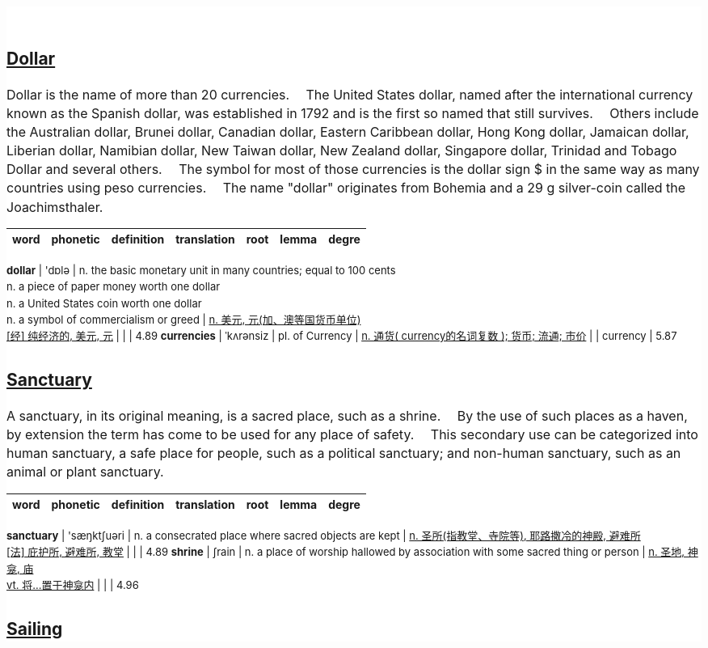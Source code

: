 <br>



## <a href=https://en.wikipedia.org/wiki/Dollar>Dollar</a> 
<font size=3>
Dollar is the name of more than 20 currencies. 　The United States dollar, named after the international currency known as the Spanish dollar, was established in 1792 and is the first so named that still survives. 　Others include the Australian dollar, Brunei dollar, Canadian dollar, Eastern Caribbean dollar, Hong Kong dollar, Jamaican dollar, Liberian dollar, Namibian dollar, New Taiwan dollar, New Zealand dollar, Singapore dollar, Trinidad and Tobago Dollar and several others. 　The symbol for most of those currencies is the dollar sign $ in the same way as many countries using peso currencies. 　The name "dollar" originates from Bohemia and a 29 g silver-coin called the Joachimsthaler.
</font>

word | phonetic | definition | translation | root | lemma | degre
---- | ---- | ---- | ---- | ---- | ---- | ----
<font size=2>
<b>dollar</b> | 'dɒlә | n. the basic monetary unit in many countries; equal to 100 cents<br>n. a piece of paper money worth one dollar<br>n. a United States coin worth one dollar<br>n. a symbol of commercialism or greed | <a href=https://en.wikipedia.org/wiki/dollar>n. 美元, 元(加、澳等国货币单位)<br>[经] 纯经济的, 美元, 元</a> |  |  | 4.89
<b>currencies</b> | ˈkʌrənsiz | pl. of Currency | <a href=https://en.wikipedia.org/wiki/currencies>n. 通货( currency的名词复数 ); 货币; 流通; 市价</a> |  | currency | 5.87
</font>
<br>



## <a href=https://en.wikipedia.org/wiki/Sanctuary>Sanctuary</a> 
<font size=3>
A sanctuary, in its original meaning, is a sacred place, such as a shrine. 　By the use of such places as a haven, by extension the term has come to be used for any place of safety. 　This secondary use can be categorized into human sanctuary, a safe place for people, such as a political sanctuary; and non-human sanctuary, such as an animal or plant sanctuary.
</font>

word | phonetic | definition | translation | root | lemma | degre
---- | ---- | ---- | ---- | ---- | ---- | ----
<font size=2>
<b>sanctuary</b> | 'sæŋktʃuәri | n. a consecrated place where sacred objects are kept | <a href=https://en.wikipedia.org/wiki/sanctuary>n. 圣所(指教堂、寺院等), 耶路撒冷的神殿, 避难所<br>[法] 庇护所, 避难所, 教堂</a> |  |  | 4.89
<b>shrine</b> | ʃrain | n. a place of worship hallowed by association with some sacred thing or person | <a href=https://en.wikipedia.org/wiki/shrine>n. 圣地, 神龛, 庙<br>vt. 将...置于神龛内</a> |  |  | 4.96
</font>
<br>



## <a href=https://en.wikipedia.org/wiki/Sailing>Sailing</a> 
<font size=3>